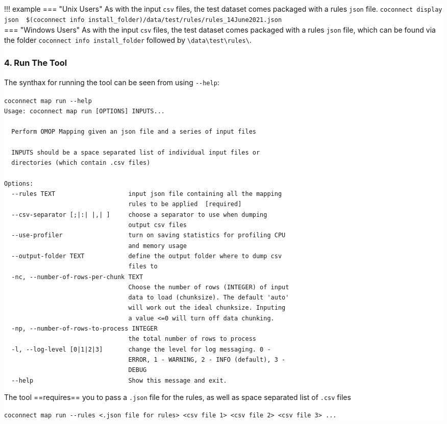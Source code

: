 !!! example
    === "Unix Users"
        As with the input `csv` files, the test dataset comes packaged with a rules `json` file.
        ```
        coconnect display json  $(coconnect info install_folder)/data/test/rules/rules_14June2021.json
        ```   
    === "Windows Users"
        As with the input `csv` files, the test dataset comes packaged with a rules `json` file, which can be found via the folder `coconnect info install_folder` followed by `\data\test\rules\`.




### 4. Run The Tool

The synthax for running the tool can be seen from using `--help`:
```
coconnect map run --help
Usage: coconnect map run [OPTIONS] INPUTS...

  Perform OMOP Mapping given an json file and a series of input files

  INPUTS should be a space separated list of individual input files or
  directories (which contain .csv files)

Options:
  --rules TEXT                    input json file containing all the mapping
                                  rules to be applied  [required]
  --csv-separator [;|:|	|,| ]     choose a separator to use when dumping
                                  output csv files
  --use-profiler                  turn on saving statistics for profiling CPU
                                  and memory usage
  --output-folder TEXT            define the output folder where to dump csv
                                  files to
  -nc, --number-of-rows-per-chunk TEXT
                                  Choose the number of rows (INTEGER) of input
                                  data to load (chunksize). The default 'auto'
                                  will work out the ideal chunksize. Inputing
                                  a value <=0 will turn off data chunking.
  -np, --number-of-rows-to-process INTEGER
                                  the total number of rows to process
  -l, --log-level [0|1|2|3]       change the level for log messaging. 0 -
                                  ERROR, 1 - WARNING, 2 - INFO (default), 3 -
                                  DEBUG
  --help                          Show this message and exit.
```

The tool ==requires== you to pass a `.json` file for the rules, as well as space separated list of `.csv` files 

```
coconnect map run --rules <.json file for rules> <csv file 1> <csv file 2> <csv file 3> ...
```

